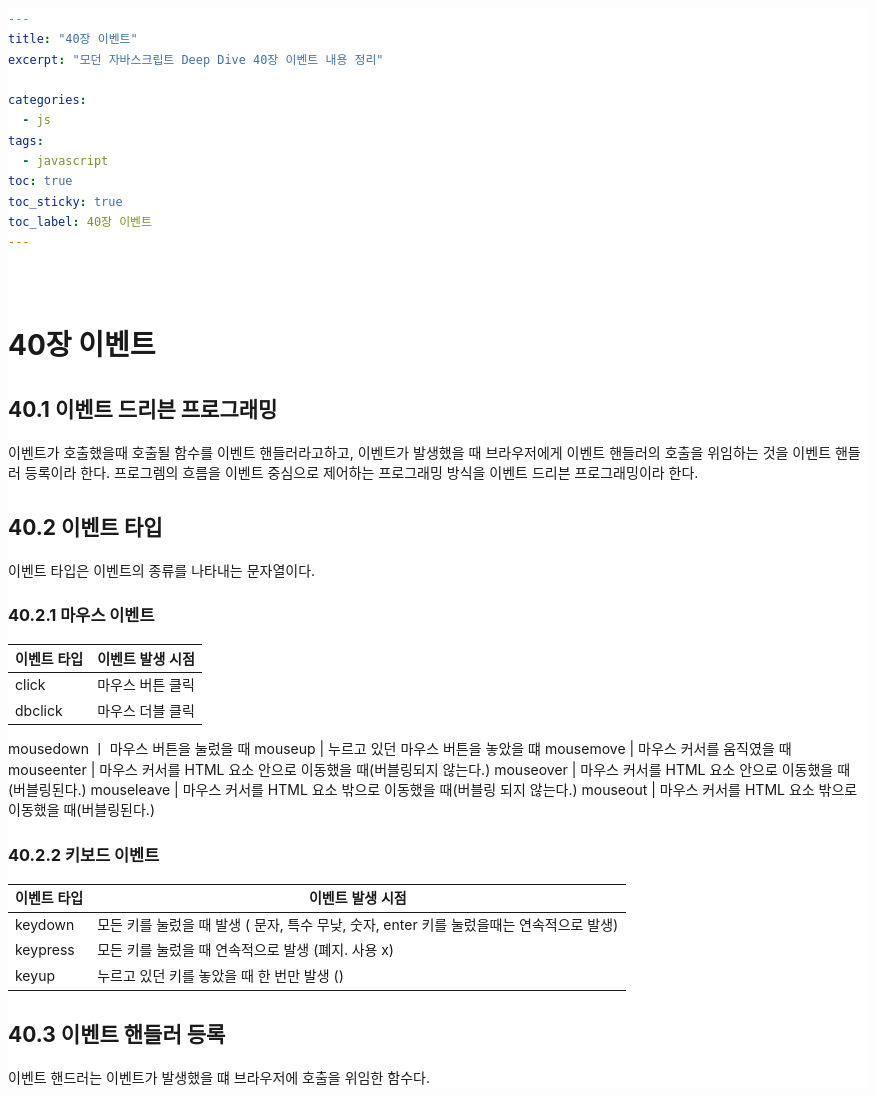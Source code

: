 ```yaml
---
title: "40장 이벤트"
excerpt: "모던 자바스크립트 Deep Dive 40장 이벤트 내용 정리"

categories:
  - js
tags:
  - javascript
toc: true
toc_sticky: true
toc_label: 40장 이벤트
---
```

<br/>


# 40장 이벤트
## 40.1 이벤트 드리븐 프로그래밍
이벤트가 호출했을때 호출될 함수를 이벤트 핸들러라고하고, 이벤트가 발생했을 때 브라우저에게 이벤트 핸들러의 호출을 위임하는 것을 이벤트 핸들러 등록이라 한다.
프로그렘의 흐름을 이벤트 중심으로 제어하는 프로그래밍 방식을 이벤트 드리븐 프로그래밍이라 한다.

## 40.2 이벤트 타입
이벤트 타입은 이벤트의 종류를 나타내는 문자열이다. 

### 40.2.1 마우스 이벤트
이벤트 타입 | 이벤트 발생 시점
--|--
click |  마우스 버튼 클릭
dbclick | 마우스 더블 클릭
mousedown ㅣ 마우스 버튼을 눌렀을 때
mouseup | 누르고 있던 마우스 버튼을 놓았을 떄
mousemove | 마우스 커서를 움직였을 때
mouseenter | 마우스 커서를 HTML 요소 안으로 이동했을 때(버블링되지 않는다.)
mouseover | 마우스 커서를 HTML 요소 안으로 이동했을 때(버블링된다.)
mouseleave | 마우스 커서를 HTML 요소 밖으로 이동했을 때(버블링 되지 않는다.)
mouseout | 마우스 커서를 HTML 요소 밖으로 이동했을 때(버블링된다.)

### 40.2.2 키보드 이벤트
이벤트 타입 | 이벤트 발생 시점
--|--
keydown | 모든 키를 눌렀을 때 발생 ( 문자, 특수 무낮, 숫자, enter 키를 눌렀을때는 연속적으로  발생)
keypress | 모든 키를 눌렀을 때 연속적으로 발생 (폐지. 사용 x)
keyup | 누르고 있던 키를 놓았을 때 한 번만 발생 ()

## 40.3 이벤트 핸들러 등록
이벤트 핸드러는 이벤트가 발생했을 떄 브라우저에 호출을 위임한 함수다.
